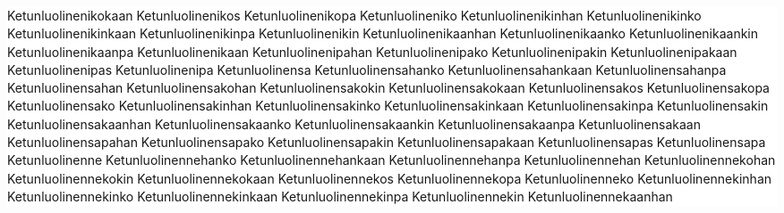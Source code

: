 Ketunluolinenikokaan
Ketunluolinenikos
Ketunluolinenikopa
Ketunluolineniko
Ketunluolinenikinhan
Ketunluolinenikinko
Ketunluolinenikinkaan
Ketunluolinenikinpa
Ketunluolinenikin
Ketunluolinenikaanhan
Ketunluolinenikaanko
Ketunluolinenikaankin
Ketunluolinenikaanpa
Ketunluolinenikaan
Ketunluolinenipahan
Ketunluolinenipako
Ketunluolinenipakin
Ketunluolinenipakaan
Ketunluolinenipas
Ketunluolinenipa
Ketunluolinensa
Ketunluolinensahanko
Ketunluolinensahankaan
Ketunluolinensahanpa
Ketunluolinensahan
Ketunluolinensakohan
Ketunluolinensakokin
Ketunluolinensakokaan
Ketunluolinensakos
Ketunluolinensakopa
Ketunluolinensako
Ketunluolinensakinhan
Ketunluolinensakinko
Ketunluolinensakinkaan
Ketunluolinensakinpa
Ketunluolinensakin
Ketunluolinensakaanhan
Ketunluolinensakaanko
Ketunluolinensakaankin
Ketunluolinensakaanpa
Ketunluolinensakaan
Ketunluolinensapahan
Ketunluolinensapako
Ketunluolinensapakin
Ketunluolinensapakaan
Ketunluolinensapas
Ketunluolinensapa
Ketunluolinenne
Ketunluolinennehanko
Ketunluolinennehankaan
Ketunluolinennehanpa
Ketunluolinennehan
Ketunluolinennekohan
Ketunluolinennekokin
Ketunluolinennekokaan
Ketunluolinennekos
Ketunluolinennekopa
Ketunluolinenneko
Ketunluolinennekinhan
Ketunluolinennekinko
Ketunluolinennekinkaan
Ketunluolinennekinpa
Ketunluolinennekin
Ketunluolinennekaanhan